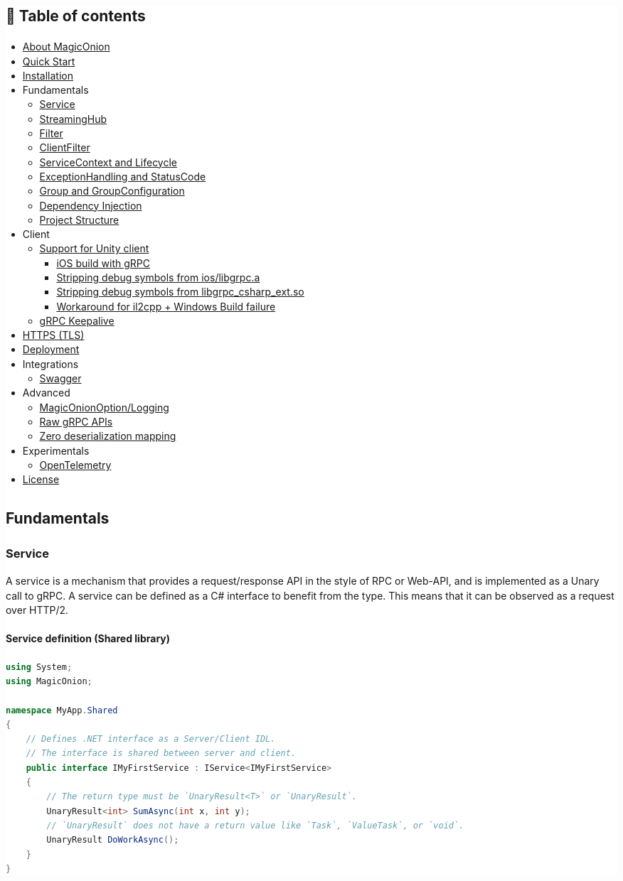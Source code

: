 ## 📖 Table of contents

- [About MagicOnion](#about-magiconion)
- [Quick Start](#quick-start)
- [Installation](#installation)
- Fundamentals
    - [Service](#service)
    - [StreamingHub](#streaminghub)
    - [Filter](#filter)
    - [ClientFilter](#clientfilter)
    - [ServiceContext and Lifecycle](#servicecontext-and-lifecycle)
    - [ExceptionHandling and StatusCode](#exceptionhandling-and-statuscode)
    - [Group and GroupConfiguration](#group-and-groupconfiguration)
    - [Dependency Injection](#dependency-injection)
    - [Project Structure](#project-structure)
- Client
    - [Support for Unity client](#support-for-unity-client)
        - [iOS build with gRPC](#ios-build-with-grpc)
        - [Stripping debug symbols from ios/libgrpc.a](#stripping-debug-symbols-from-ioslibgrpca)
        - [Stripping debug symbols from libgrpc_csharp_ext.so](#stripping-debug-symbols-from-libgrpccsharpextso)
        - [Workaround for il2cpp + Windows Build failure](#workaround-for-il2cpp--windows-build-failure)
    - [gRPC Keepalive](#grpc-keepalive)
- [HTTPS (TLS)](#https-tls)
- [Deployment](#deployment)
- Integrations
    - [Swagger](#swagger)
- Advanced
    - [MagicOnionOption/Logging](#magiconionoptionlogging)
    - [Raw gRPC APIs](#raw-grpc-apis)
    - [Zero deserialization mapping](#zero-deserialization-mapping)
- Experimentals
    - [OpenTelemetry](#opentelemetry)
- [License](#license)

## Fundamentals
### Service
A service is a mechanism that provides a request/response API in the style of RPC or Web-API, and is implemented as a Unary call to gRPC.
A service can be defined as a C# interface to benefit from the type. This means that it can be observed as a request over HTTP/2.

#### Service definition (Shared library)
```csharp
using System;
using MagicOnion;

namespace MyApp.Shared
{
    // Defines .NET interface as a Server/Client IDL.
    // The interface is shared between server and client.
    public interface IMyFirstService : IService<IMyFirstService>
    {
        // The return type must be `UnaryResult<T>` or `UnaryResult`.
        UnaryResult<int> SumAsync(int x, int y);
        // `UnaryResult` does not have a return value like `Task`, `ValueTask`, or `void`.
        UnaryResult DoWorkAsync();
    }
}
```
